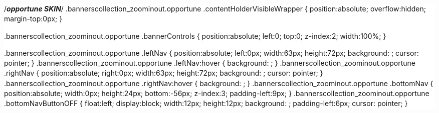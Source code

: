 

/***opportune SKIN***/
.bannerscollection_zoominout.opportune .contentHolderVisibleWrapper {
	position:absolute;
	overflow:hidden;
	margin-top:0px;
}

.bannerscollection_zoominout.opportune .bannerControls {
	position:absolute;
	left:0;
	top:0;
	z-index:2;
	width:100%;
}

.bannerscollection_zoominout.opportune .leftNav {
	position:absolute;
	left:0px;
	width:63px;
	height:72px;
	background: ;
	cursor: pointer;
}
.bannerscollection_zoominout.opportune .leftNav:hover {
	background: ;
}
.bannerscollection_zoominout.opportune .rightNav {
	position:absolute;
	right:0px;
	width:63px;
	height:72px;
	background: ;
	cursor: pointer;
}
.bannerscollection_zoominout.opportune .rightNav:hover {
	background: ;
}
.bannerscollection_zoominout.opportune .bottomNav {
	position:absolute;
	width:0px;
	height:24px;
	bottom:-56px;
	z-index:3;
	padding-left:9px;
}
.bannerscollection_zoominout.opportune .bottomNavButtonOFF {
	float:left;
	display:block;
	width:12px;
	height:12px;
	background: ;
	padding-left:6px;
	cursor: pointer;
}
